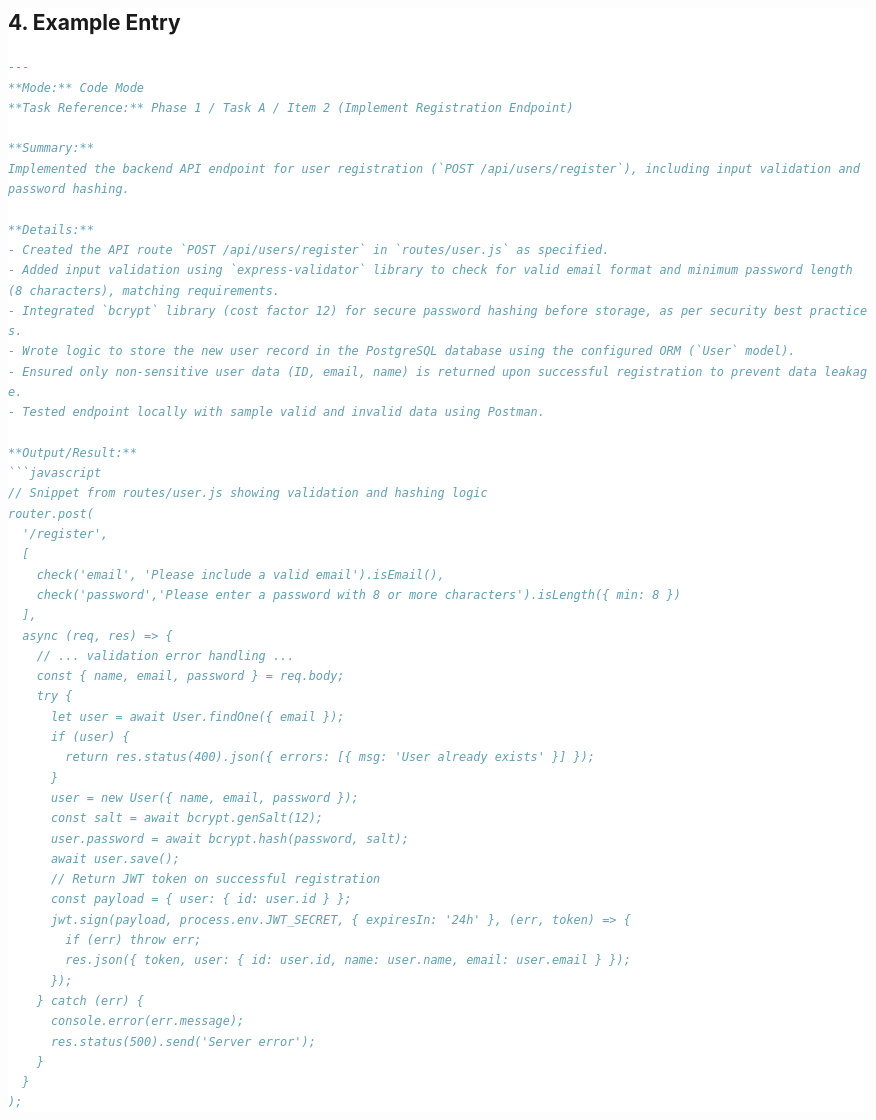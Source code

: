 ```markdown
```

## 4. Example Entry

```markdown
---
**Mode:** Code Mode
**Task Reference:** Phase 1 / Task A / Item 2 (Implement Registration Endpoint)

**Summary:**
Implemented the backend API endpoint for user registration (`POST /api/users/register`), including input validation and password hashing.

**Details:**
- Created the API route `POST /api/users/register` in `routes/user.js` as specified.
- Added input validation using `express-validator` library to check for valid email format and minimum password length (8 characters), matching requirements.
- Integrated `bcrypt` library (cost factor 12) for secure password hashing before storage, as per security best practices.
- Wrote logic to store the new user record in the PostgreSQL database using the configured ORM (`User` model).
- Ensured only non-sensitive user data (ID, email, name) is returned upon successful registration to prevent data leakage. 
- Tested endpoint locally with sample valid and invalid data using Postman.

**Output/Result:**
```javascript
// Snippet from routes/user.js showing validation and hashing logic
router.post(
  '/register',
  [
    check('email', 'Please include a valid email').isEmail(),
    check('password','Please enter a password with 8 or more characters').isLength({ min: 8 })
  ],
  async (req, res) => {
    // ... validation error handling ...
    const { name, email, password } = req.body;
    try {
      let user = await User.findOne({ email });
      if (user) {
        return res.status(400).json({ errors: [{ msg: 'User already exists' }] });
      }
      user = new User({ name, email, password });
      const salt = await bcrypt.genSalt(12);
      user.password = await bcrypt.hash(password, salt);
      await user.save();
      // Return JWT token on successful registration
      const payload = { user: { id: user.id } };
      jwt.sign(payload, process.env.JWT_SECRET, { expiresIn: '24h' }, (err, token) => {
        if (err) throw err;
        res.json({ token, user: { id: user.id, name: user.name, email: user.email } });
      });
    } catch (err) {
      console.error(err.message);
      res.status(500).send('Server error');
    }
  }
);
```
